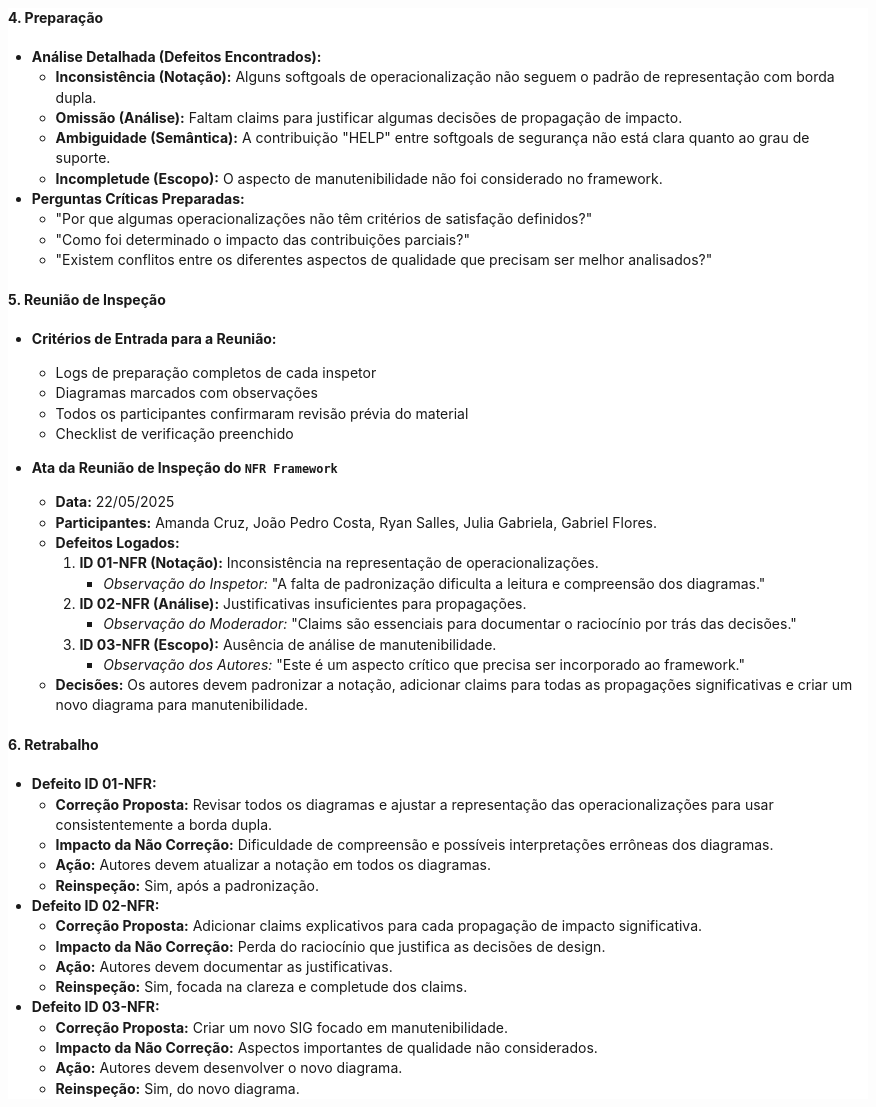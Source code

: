 #### 4. Preparação

*   **Análise Detalhada (Defeitos Encontrados):**
    *   **Inconsistência (Notação):** Alguns softgoals de operacionalização não seguem o padrão de representação com borda dupla.
    *   **Omissão (Análise):** Faltam claims para justificar algumas decisões de propagação de impacto.
    *   **Ambiguidade (Semântica):** A contribuição "HELP" entre softgoals de segurança não está clara quanto ao grau de suporte.
    *   **Incompletude (Escopo):** O aspecto de manutenibilidade não foi considerado no framework.
*   **Perguntas Críticas Preparadas:**
    *   "Por que algumas operacionalizações não têm critérios de satisfação definidos?"
    *   "Como foi determinado o impacto das contribuições parciais?"
    *   "Existem conflitos entre os diferentes aspectos de qualidade que precisam ser melhor analisados?"

#### 5. Reunião de Inspeção

*   **Critérios de Entrada para a Reunião:**
    - Logs de preparação completos de cada inspetor
    - Diagramas marcados com observações
    - Todos os participantes confirmaram revisão prévia do material
    - Checklist de verificação preenchido

*   **Ata da Reunião de Inspeção do `NFR Framework`**
    *   **Data:** 22/05/2025
    *   **Participantes:** Amanda Cruz, João Pedro Costa, Ryan Salles, Julia Gabriela, Gabriel Flores.
    *   **Defeitos Logados:**
        1.  **ID 01-NFR (Notação):** Inconsistência na representação de operacionalizações.
            *   *Observação do Inspetor:* "A falta de padronização dificulta a leitura e compreensão dos diagramas."
        2.  **ID 02-NFR (Análise):** Justificativas insuficientes para propagações.
            *   *Observação do Moderador:* "Claims são essenciais para documentar o raciocínio por trás das decisões."
        3.  **ID 03-NFR (Escopo):** Ausência de análise de manutenibilidade.
            *   *Observação dos Autores:* "Este é um aspecto crítico que precisa ser incorporado ao framework."
    *   **Decisões:** Os autores devem padronizar a notação, adicionar claims para todas as propagações significativas e criar um novo diagrama para manutenibilidade.

#### 6. Retrabalho

*   **Defeito ID 01-NFR:**
    *   **Correção Proposta:** Revisar todos os diagramas e ajustar a representação das operacionalizações para usar consistentemente a borda dupla.
    *   **Impacto da Não Correção:** Dificuldade de compreensão e possíveis interpretações errôneas dos diagramas.
    *   **Ação:** Autores devem atualizar a notação em todos os diagramas.
    *   **Reinspeção:** Sim, após a padronização.
*   **Defeito ID 02-NFR:**
    *   **Correção Proposta:** Adicionar claims explicativos para cada propagação de impacto significativa.
    *   **Impacto da Não Correção:** Perda do raciocínio que justifica as decisões de design.
    *   **Ação:** Autores devem documentar as justificativas.
    *   **Reinspeção:** Sim, focada na clareza e completude dos claims.
*   **Defeito ID 03-NFR:**
    *   **Correção Proposta:** Criar um novo SIG focado em manutenibilidade.
    *   **Impacto da Não Correção:** Aspectos importantes de qualidade não considerados.
    *   **Ação:** Autores devem desenvolver o novo diagrama.
    *   **Reinspeção:** Sim, do novo diagrama.

